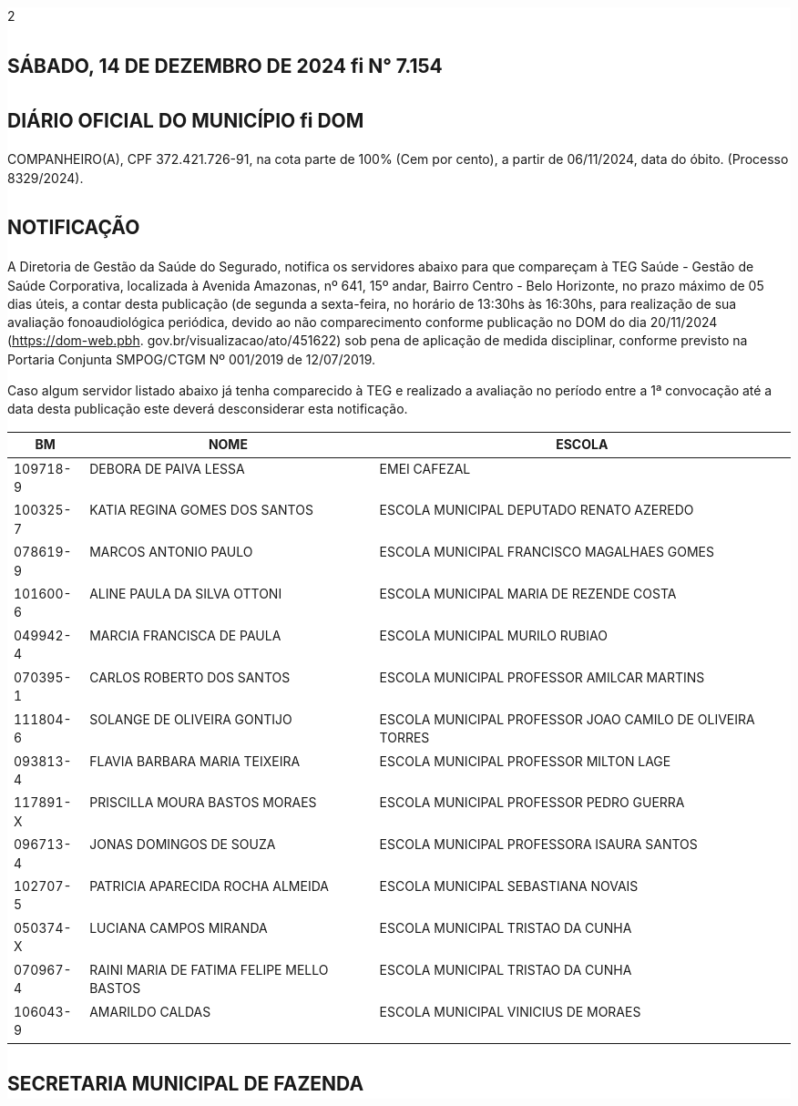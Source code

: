 

2

## SÁBADO, 14 DE DEZEMBRO DE 2024 fi N° 7.154

## DIÁRIO OFICIAL DO MUNICÍPIO fi DOM

COMPANHEIRO(A), CPF 372.421.726-91, na cota parte de 100% (Cem por cento), a partir de 06/11/2024, data do óbito. (Processo 8329/2024).

## NOTIFICAÇÃO

A  Diretoria  de  Gestão  da  Saúde  do  Segurado,  notifica  os  servidores  abaixo para que compareçam à TEG Saúde - Gestão de Saúde Corporativa, localizada à Avenida Amazonas, nº 641, 15º andar, Bairro Centro - Belo Horizonte, no prazo máximo de 05 dias úteis, a contar desta publicação (de segunda a sexta-feira, no horário de 13:30hs às 16:30hs, para realização de sua avaliação fonoaudiológica periódica, devido ao não comparecimento conforme publicação no DOM do dia 20/11/2024 (https://dom-web.pbh. gov.br/visualizacao/ato/451622) sob pena de aplicação de medida disciplinar, conforme previsto na Portaria Conjunta SMPOG/CTGM Nº 001/2019 de 12/07/2019.

Caso  algum  servidor  listado  abaixo  já  tenha  comparecido  à  TEG  e  realizado a avaliação no período entre a 1ª convocação até a data desta publicação este deverá desconsiderar esta notificação.

| BM       | NOME                                       | ESCOLA                                                     |
|----------|--------------------------------------------|------------------------------------------------------------|
| 109718-9 | DEBORA DE PAIVA LESSA                      | EMEI CAFEZAL                                               |
| 100325-7 | KATIA REGINA GOMES DOS SANTOS              | ESCOLA MUNICIPAL DEPUTADO RENATO AZEREDO                   |
| 078619-9 | MARCOS ANTONIO PAULO                       | ESCOLA MUNICIPAL FRANCISCO MAGALHAES GOMES                 |
| 101600-6 | ALINE PAULA DA SILVA OTTONI                | ESCOLA MUNICIPAL MARIA DE REZENDE COSTA                    |
| 049942-4 | MARCIA FRANCISCA DE PAULA                  | ESCOLA MUNICIPAL MURILO RUBIAO                             |
| 070395-1 | CARLOS ROBERTO DOS SANTOS                  | ESCOLA MUNICIPAL PROFESSOR AMILCAR MARTINS                 |
| 111804-6 | SOLANGE DE OLIVEIRA GONTIJO                | ESCOLA MUNICIPAL PROFESSOR JOAO CAMILO DE  OLIVEIRA TORRES |
| 093813-4 | FLAVIA BARBARA MARIA TEIXEIRA              | ESCOLA MUNICIPAL PROFESSOR MILTON LAGE                     |
| 117891-X | PRISCILLA MOURA BASTOS MORAES              | ESCOLA MUNICIPAL PROFESSOR PEDRO GUERRA                    |
| 096713-4 | JONAS DOMINGOS DE SOUZA                    | ESCOLA MUNICIPAL PROFESSORA ISAURA SANTOS                  |
| 102707-5 | PATRICIA APARECIDA ROCHA ALMEIDA           | ESCOLA MUNICIPAL SEBASTIANA NOVAIS                         |
| 050374-X | LUCIANA CAMPOS MIRANDA                     | ESCOLA MUNICIPAL TRISTAO DA CUNHA                          |
| 070967-4 | RAINI MARIA DE FATIMA FELIPE MELLO  BASTOS | ESCOLA MUNICIPAL TRISTAO DA CUNHA                          |
| 106043-9 | AMARILDO CALDAS                            | ESCOLA MUNICIPAL VINICIUS DE MORAES                        |

## SECRETARIA MUNICIPAL DE FAZENDA
